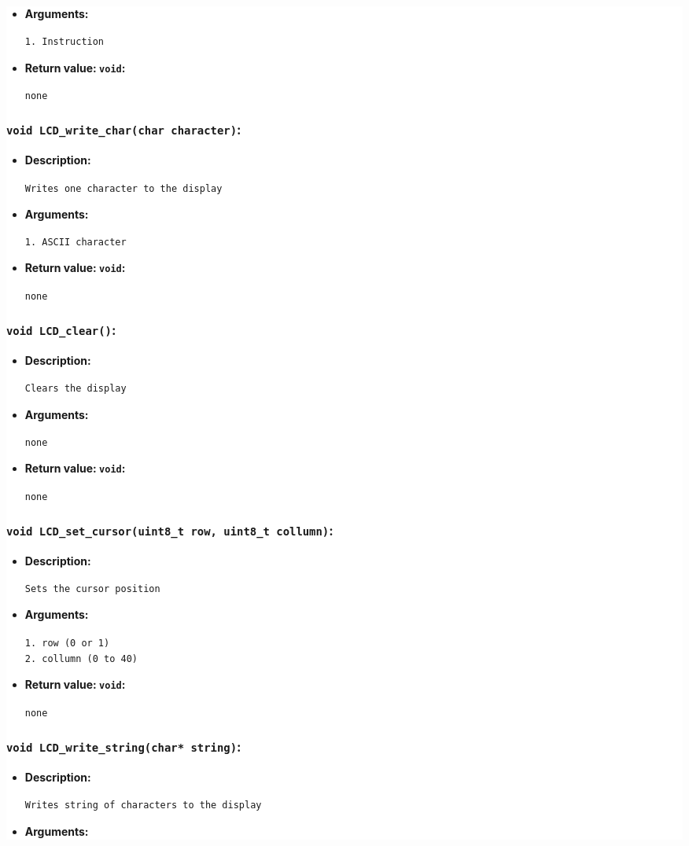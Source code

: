  - **Arguments:**
  
        1. Instruction
    
  - **Return value: `void`:** 
  
        none
    
    
 ### `void LCD_write_char(char character)`: ###
  
  - **Description:**
  
        Writes one character to the display
    
  - **Arguments:**
  
        1. ASCII character
    
  - **Return value: `void`:** 
  
        none
    
 ### `void LCD_clear()`: ###
  
  - **Description:**
  
        Clears the display
    
  - **Arguments:**
  
        none
    
  - **Return value: `void`:** 
  
        none
    
    
 ### `void LCD_set_cursor(uint8_t row, uint8_t collumn)`: ###
  
  - **Description:**
  
        Sets the cursor position
    
  - **Arguments:**
  
        1. row (0 or 1)
        2. collumn (0 to 40)
    
  - **Return value: `void`:** 
  
        none
        
     
 ### `void LCD_write_string(char* string)`: ###
  
  - **Description:**
  
        Writes string of characters to the display
    
  - **Arguments:**
  